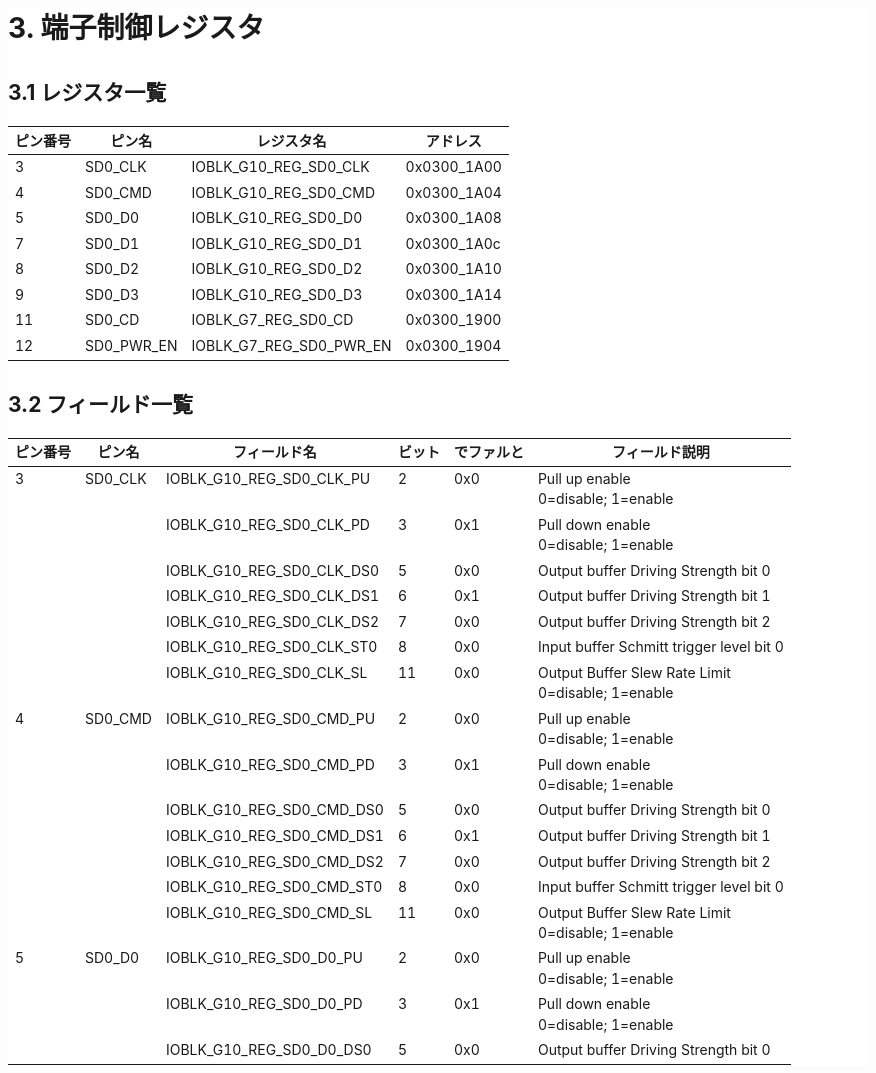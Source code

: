 # 3. 端子制御レジスタ

## 3.1 レジスタ一覧

<table>
<thead>
<tr><th>ピン番号</th><th>ピン名</th><th>レジスタ名</th><th>アドレス</th></tr>
</thead>
<tbody>
<tr><td>3</td><td>SD0_CLK</td><td>IOBLK_G10_REG_SD0_CLK</td><td>0x0300_1A00</td></tr>
<tr><td>4</td><td>SD0_CMD</td><td>IOBLK_G10_REG_SD0_CMD</td><td>0x0300_1A04</td></tr>
<tr><td>5</td><td>SD0_D0</td><td>IOBLK_G10_REG_SD0_D0</td><td>0x0300_1A08</td></tr>
<tr><td>7</td><td>SD0_D1</td><td>IOBLK_G10_REG_SD0_D1</td><td>0x0300_1A0c</td></tr>
<tr><td>8</td><td>SD0_D2</td><td>IOBLK_G10_REG_SD0_D2</td><td>0x0300_1A10</td></tr>
<tr><td>9</td><td>SD0_D3</td><td>IOBLK_G10_REG_SD0_D3</td><td>0x0300_1A14</td></tr>
<tr><td>11</td><td>SD0_CD</td><td>IOBLK_G7_REG_SD0_CD</td><td>0x0300_1900</td></tr>
<tr><td>12</td><td>SD0_PWR_EN</td><td>IOBLK_G7_REG_SD0_PWR_EN</td><td>0x0300_1904</td></tr>
</tbody>
</table>

## 3.2 フィールド一覧

<table>
<thead>
<tr><th>ピン番号</th><th>ピン名</th><th>フィールド名</th><th>ビット</th><th>でファルと</th><th>フィールド説明</th></tr>
</thead>
<tbody>
<tr><td>3</td><td>SD0_CLK</td><td>IOBLK_G10_REG_SD0_CLK_PU</td><td>2</td><td>0x0</td><td>Pull up enable<br/>0=disable; 1=enable</td></tr>
<tr><td></td><td></td><td>IOBLK_G10_REG_SD0_CLK_PD</td><td>3</td><td>0x1</td><td>Pull down enable<br/>0=disable; 1=enable</td></tr>
<tr><td></td><td></td><td>IOBLK_G10_REG_SD0_CLK_DS0</td><td>5</td><td>0x0</td><td>Output buffer Driving Strength bit 0 </td></tr>
<tr><td></td><td></td><td>IOBLK_G10_REG_SD0_CLK_DS1</td><td>6</td><td>0x1</td><td>Output buffer Driving Strength bit 1 </td></tr>
<tr><td></td><td></td><td>IOBLK_G10_REG_SD0_CLK_DS2</td><td>7</td><td>0x0</td><td>Output buffer Driving Strength bit 2 </td></tr>
<tr><td></td><td></td><td>IOBLK_G10_REG_SD0_CLK_ST0</td><td>8</td><td>0x0</td><td>Input buffer Schmitt trigger level bit 0</td></tr>
<tr><td></td><td></td><td>IOBLK_G10_REG_SD0_CLK_SL</td><td>11</td><td>0x0</td><td>Output Buffer Slew Rate Limit<br/>0=disable; 1=enable</td></tr>
<tr><td>4</td><td>SD0_CMD</td><td>IOBLK_G10_REG_SD0_CMD_PU</td><td>2</td><td>0x0</td><td>Pull up enable<br/>0=disable; 1=enable</td></tr>
<tr><td></td><td></td><td>IOBLK_G10_REG_SD0_CMD_PD</td><td>3</td><td>0x1</td><td>Pull down enable<br/>0=disable; 1=enable</td></tr>
<tr><td></td><td></td><td>IOBLK_G10_REG_SD0_CMD_DS0</td><td>5</td><td>0x0</td><td>Output buffer Driving Strength bit 0 </td></tr>
<tr><td></td><td></td><td>IOBLK_G10_REG_SD0_CMD_DS1</td><td>6</td><td>0x1</td><td>Output buffer Driving Strength bit 1 </td></tr>
<tr><td></td><td></td><td>IOBLK_G10_REG_SD0_CMD_DS2</td><td>7</td><td>0x0</td><td>Output buffer Driving Strength bit 2 </td></tr>
<tr><td></td><td></td><td>IOBLK_G10_REG_SD0_CMD_ST0</td><td>8</td><td>0x0</td><td>Input buffer Schmitt trigger level bit 0</td></tr>
<tr><td></td><td></td><td>IOBLK_G10_REG_SD0_CMD_SL</td><td>11</td><td>0x0</td><td>Output Buffer Slew Rate Limit<br/>0=disable; 1=enable</td></tr>
<tr><td>5</td><td>SD0_D0</td><td>IOBLK_G10_REG_SD0_D0_PU</td><td>2</td><td>0x0</td><td>Pull up enable<br/>0=disable; 1=enable</td></tr>
<tr><td></td><td></td><td>IOBLK_G10_REG_SD0_D0_PD</td><td>3</td><td>0x1</td><td>Pull down enable<br/>0=disable; 1=enable</td></tr>
<tr><td></td><td></td><td>IOBLK_G10_REG_SD0_D0_DS0</td><td>5</td><td>0x0</td><td>Output buffer Driving Strength bit 0 </td></tr>